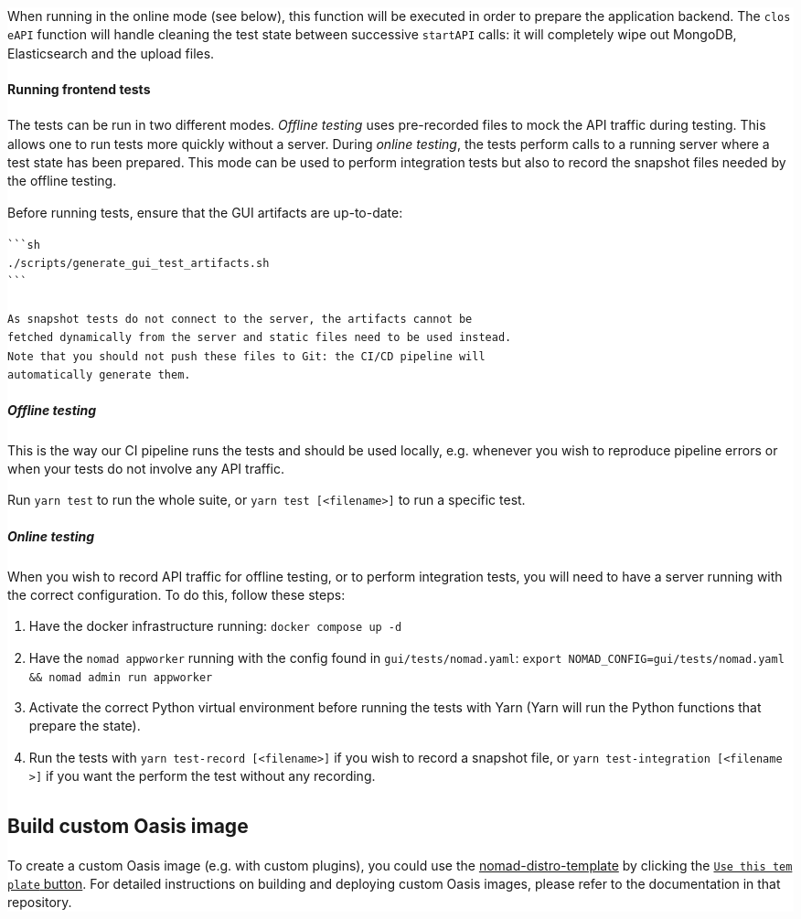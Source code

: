 
When running in the online mode (see below), this function will be executed in
order to prepare the application backend. The `closeAPI` function will handle
cleaning the test state between successive `startAPI` calls: it will completely
wipe out MongoDB, Elasticsearch and the upload files.

#### Running frontend tests

The tests can be run in two different modes. *Offline testing* uses
pre-recorded files to mock the API traffic during testing. This allows one to
run tests more quickly without a server. During *online testing*, the tests
perform calls to a running server where a test state has been prepared. This
mode can be used to perform integration tests but also to record the snapshot
files needed by the offline testing.

Before running tests, ensure that the GUI artifacts are up-to-date:

    ```sh
    ./scripts/generate_gui_test_artifacts.sh
    ```

    As snapshot tests do not connect to the server, the artifacts cannot be
    fetched dynamically from the server and static files need to be used instead.
    Note that you should not push these files to Git: the CI/CD pipeline will
    automatically generate them.

##### Offline testing

This is the way our CI pipeline runs the tests and should be used locally, e.g.
whenever you wish to reproduce pipeline errors or when your tests do not
involve any API traffic.

Run `yarn test` to run the whole suite, or `yarn test [<filename>]` to run a specific test.

##### Online testing

When you wish to record API traffic for offline testing, or to perform
integration tests, you will need to have a server running with the correct
configuration. To do this, follow these steps:

1. Have the docker infrastructure running: `docker compose up -d`

2. Have the `nomad appworker` running with the config found in `gui/tests/nomad.yaml`:
`export NOMAD_CONFIG=gui/tests/nomad.yaml && nomad admin run appworker`

3. Activate the correct Python virtual environment before running the tests
with Yarn (Yarn will run the Python functions that prepare the state).

4. Run the tests with `yarn test-record [<filename>]` if you wish to record a
snapshot file, or `yarn test-integration [<filename>]` if you want the
perform the test without any recording.

## Build custom Oasis image

To create a custom Oasis image (e.g. with custom plugins), you could use the [nomad-distro-template](https://github.com/FAIRmat-NFDI/nomad-distro-template) by clicking the [`Use this template` button](https://github.com/new?template_name=nomad-distro-template&template_owner=FAIRmat-NFDI). For detailed instructions on building and deploying custom Oasis images, please refer to the documentation in that repository.
